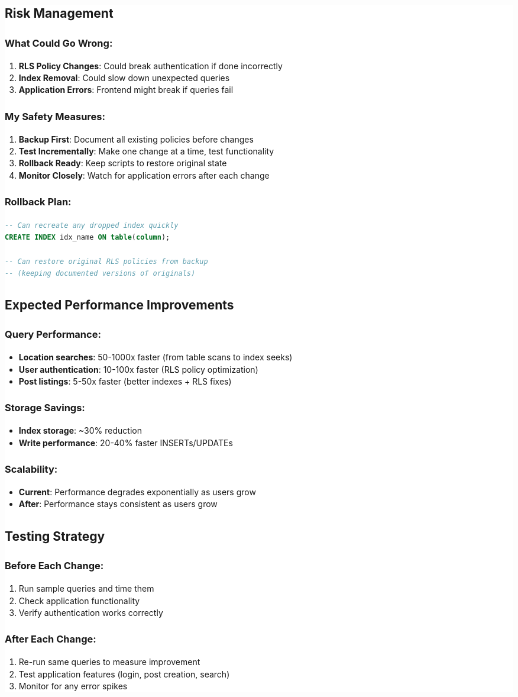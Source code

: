 ## Risk Management

### What Could Go Wrong:
1. **RLS Policy Changes**: Could break authentication if done incorrectly
2. **Index Removal**: Could slow down unexpected queries
3. **Application Errors**: Frontend might break if queries fail

### My Safety Measures:
1. **Backup First**: Document all existing policies before changes
2. **Test Incrementally**: Make one change at a time, test functionality
3. **Rollback Ready**: Keep scripts to restore original state
4. **Monitor Closely**: Watch for application errors after each change

### Rollback Plan:
```sql
-- Can recreate any dropped index quickly
CREATE INDEX idx_name ON table(column);

-- Can restore original RLS policies from backup
-- (keeping documented versions of originals)
```

## Expected Performance Improvements

### Query Performance:
- **Location searches**: 50-1000x faster (from table scans to index seeks)
- **User authentication**: 10-100x faster (RLS policy optimization)
- **Post listings**: 5-50x faster (better indexes + RLS fixes)

### Storage Savings:
- **Index storage**: ~30% reduction
- **Write performance**: 20-40% faster INSERTs/UPDATEs

### Scalability:
- **Current**: Performance degrades exponentially as users grow
- **After**: Performance stays consistent as users grow

## Testing Strategy

### Before Each Change:
1. Run sample queries and time them
2. Check application functionality
3. Verify authentication works correctly

### After Each Change:
1. Re-run same queries to measure improvement
2. Test application features (login, post creation, search)
3. Monitor for any error spikes
